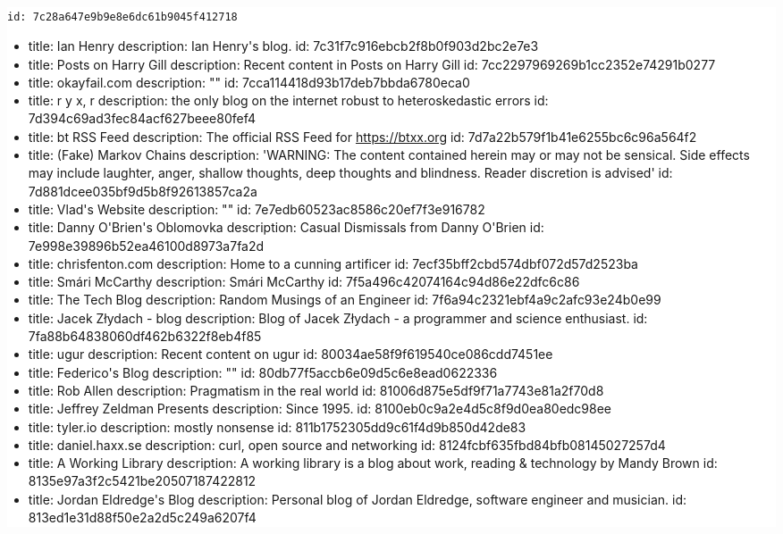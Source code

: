     id: 7c28a647e9b9e8e6dc61b9045f412718
  - title: Ian Henry
    description: Ian Henry's blog.
    id: 7c31f7c916ebcb2f8b0f903d2bc2e7e3
  - title: Posts on Harry Gill
    description: Recent content in Posts on Harry Gill
    id: 7cc2297969269b1cc2352e74291b0277
  - title: okayfail.com
    description: ""
    id: 7cca114418d93b17deb7bbda6780eca0
  - title: r y x, r
    description: the only blog on the internet robust to heteroskedastic errors
    id: 7d394c69ad3fec84acf627beee80fef4
  - title: bt RSS Feed
    description: The official RSS Feed for https://btxx.org
    id: 7d7a22b579f1b41e6255bc6c96a564f2
  - title: (Fake) Markov Chains
    description: 'WARNING: The content contained herein may or may not be sensical.
      Side effects may include laughter, anger, shallow thoughts, deep thoughts and
      blindness. Reader discretion is advised'
    id: 7d881dcee035bf9d5b8f92613857ca2a
  - title: Vlad's Website
    description: ""
    id: 7e7edb60523ac8586c20ef7f3e916782
  - title: Danny O'Brien's Oblomovka
    description: Casual Dismissals from Danny O'Brien
    id: 7e998e39896b52ea46100d8973a7fa2d
  - title: chrisfenton.com
    description: Home to a cunning artificer
    id: 7ecf35bff2cbd574dbf072d57d2523ba
  - title: Smári McCarthy
    description: Smári McCarthy
    id: 7f5a496c42074164c94d86e22dfc6c86
  - title: The Tech Blog
    description: Random Musings of an Engineer
    id: 7f6a94c2321ebf4a9c2afc93e24b0e99
  - title: Jacek Złydach - blog
    description: Blog of Jacek Złydach - a programmer and science enthusiast.
    id: 7fa88b64838060df462b6322f8eb4f85
  - title: ugur
    description: Recent content on ugur
    id: 80034ae58f9f619540ce086cdd7451ee
  - title: Federico's Blog
    description: ""
    id: 80db77f5accb6e09d5c6e8ead0622336
  - title: Rob Allen
    description: Pragmatism in the real world
    id: 81006d875e5df9f71a7743e81a2f70d8
  - title: Jeffrey Zeldman Presents
    description: Since 1995.
    id: 8100eb0c9a2e4d5c8f9d0ea80edc98ee
  - title: tyler.io
    description: mostly nonsense
    id: 811b1752305dd9c61f4d9b850d42de83
  - title: daniel.haxx.se
    description: curl, open source and networking
    id: 8124fcbf635fbd84bfb08145027257d4
  - title: A Working Library
    description: A working library is a blog about work, reading & technology by Mandy
      Brown
    id: 8135e97a3f2c5421be20507187422812
  - title: Jordan Eldredge's Blog
    description: Personal blog of Jordan Eldredge, software engineer and musician.
    id: 813ed1e31d88f50e2a2d5c249a6207f4